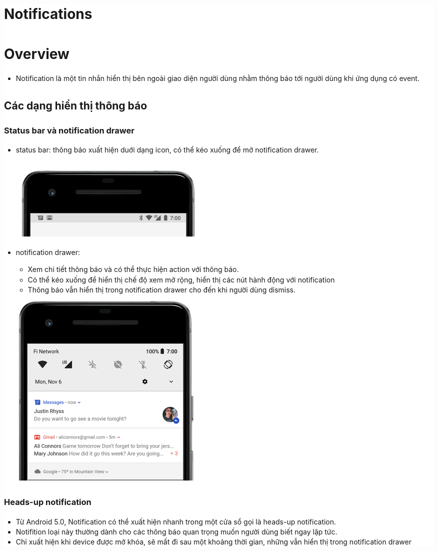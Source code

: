 # Notifications

# Overview
- Notification là một tin nhắn hiển thị bên ngoài giao diện người dùng nhằm thông báo tới người dùng khi ứng dụng có event.
## Các dạng hiển thị thông báo
### Status bar và notification drawer
- status bar: thông báo xuất hiện duới dạng icon, có thể kéo xuống để mở notification drawer.

	<img src="images/status_bar.png"/>

- notification drawer:
	+ Xem chi tiết thông báo và có thể thực hiện action với thông báo.
	+ Có thể kéo xuống để hiển thị chế độ xem mở rộng, hiển thị các nút hành động với notification
	+ Thông báo vẫn hiển thị trong notification drawer cho đến khi người dùng dismiss.

	<img src="images/notification_drawer.png"/>

### Heads-up notification
- Từ Android 5.0, Notification có thể xuất hiện nhanh trong một cửa sổ gọi là heads-up notification.
- Notifition loại này thường dành cho các thông báo quan trọng muốn người dùng biết ngay lập tức.
- Chỉ xuất hiện khi device được mở khóa, sẽ mất đi sau một khoảng thời gian, những vẫn hiển thị trong notification drawer
